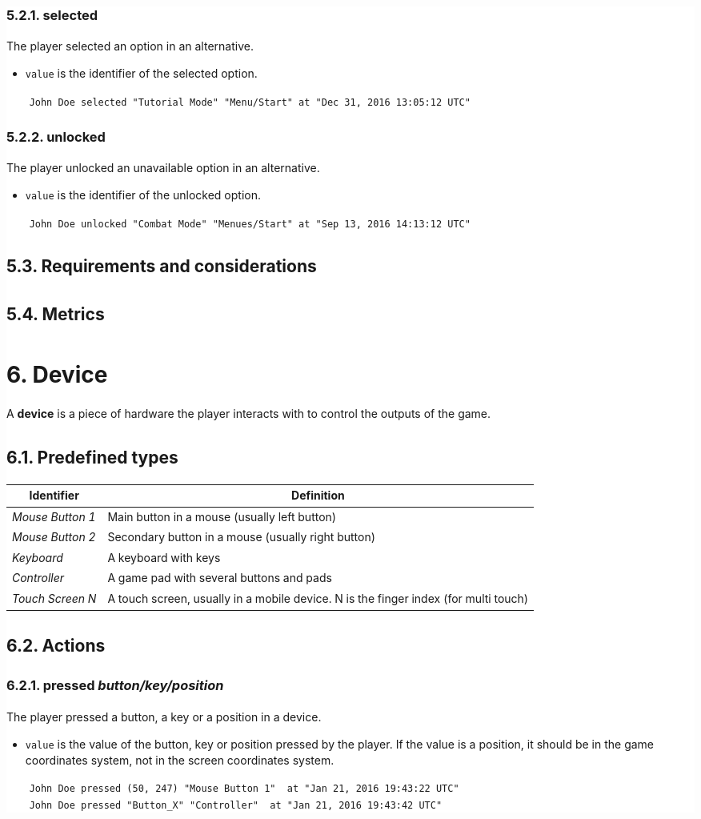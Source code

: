 ### 5.2.1. selected

The player selected an option in an alternative.

* `value` is the identifier of the selected option.

```
	John Doe selected "Tutorial Mode" "Menu/Start" at "Dec 31, 2016 13:05:12 UTC"	
```

### 5.2.2. unlocked

The player unlocked an unavailable option in an alternative.

* `value` is the identifier of the unlocked option.

```
	John Doe unlocked "Combat Mode" "Menues/Start" at "Sep 13, 2016 14:13:12 UTC"
```

## 5.3. Requirements and considerations

## 5.4. Metrics

# 6. Device

A **device** is a piece of hardware the player interacts with to control the outputs of the game.

## 6.1. Predefined types

|Identifier|Definition|
|----------|----------|
|_Mouse Button 1_| Main button in a mouse (usually left button) |
|_Mouse Button 2_| Secondary button in a mouse (usually right button) |
|_Keyboard_| A keyboard with keys |
|_Controller_| A game pad with several buttons and pads |
|_Touch Screen N_| A touch screen, usually in a mobile device. N is the finger index (for multi touch)|

## 6.2. Actions

### 6.2.1. pressed _button/key/position_

The player pressed a button, a key or a position in a device.

* `value` is the value of the button, key or position pressed by the player. If the value is a position, it should be in the game coordinates system, not in the screen coordinates system.

```
	John Doe pressed (50, 247) "Mouse Button 1"  at "Jan 21, 2016 19:43:22 UTC"
	John Doe pressed "Button_X" "Controller"  at "Jan 21, 2016 19:43:42 UTC"
```
